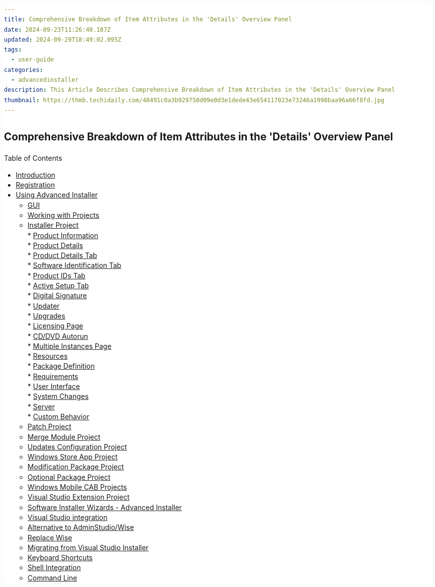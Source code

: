 ```yaml
---
title: Comprehensive Breakdown of Item Attributes in the 'Details' Overview Panel
date: 2024-09-23T11:26:40.187Z
updated: 2024-09-29T18:49:02.095Z
tags:
  - user-guide
categories:
  - advancedinstaller
description: This Article Describes Comprehensive Breakdown of Item Attributes in the 'Details' Overview Panel
thumbnail: https://thmb.techidaily.com/48491c0a3b929750d09e0d3e1dede43e654117023e73246a1998baa96a66f8fd.jpg
---
```


## Comprehensive Breakdown of Item Attributes in the 'Details' Overview Panel

Table of Contents

* [Introduction](https://tools.techidaily.com/advancedinstaller/products/)
* [Registration](https://tools.techidaily.com/advancedinstaller/products/)
* [Using Advanced Installer](https://tools.techidaily.com/advancedinstaller/products/)  
   * [GUI](https://tools.techidaily.com/advancedinstaller/products/)  
   * [Working with Projects](https://tools.techidaily.com/advancedinstaller/products/)  
   * [Installer Project](https://tools.techidaily.com/advancedinstaller/products/)  
         * [Product Information](https://tools.techidaily.com/advancedinstaller/products/)  
                  * [Product Details](https://tools.techidaily.com/advancedinstaller/products/)  
                              * [Product Details Tab](https://tools.techidaily.com/advancedinstaller/products/)  
                              * [Software Identification Tab](https://tools.techidaily.com/advancedinstaller/products/)  
                              * [Product IDs Tab](https://tools.techidaily.com/advancedinstaller/products/)  
                              * [Active Setup Tab](https://tools.techidaily.com/advancedinstaller/products/)  
                  * [Digital Signature](https://tools.techidaily.com/advancedinstaller/products/)  
                  * [Updater](https://tools.techidaily.com/advancedinstaller/products/)  
                  * [Upgrades](https://tools.techidaily.com/advancedinstaller/products/)  
                  * [Licensing Page](https://tools.techidaily.com/advancedinstaller/products/)  
                  * [CD/DVD Autorun](https://tools.techidaily.com/advancedinstaller/products/)  
                  * [Multiple Instances Page](https://tools.techidaily.com/advancedinstaller/products/)  
         * [Resources](https://tools.techidaily.com/advancedinstaller/products/)  
         * [Package Definition](https://tools.techidaily.com/advancedinstaller/products/)  
         * [Requirements](https://tools.techidaily.com/advancedinstaller/products/)  
         * [User Interface](https://tools.techidaily.com/advancedinstaller/products/)  
         * [System Changes](https://tools.techidaily.com/advancedinstaller/products/)  
         * [Server](https://tools.techidaily.com/advancedinstaller/products/)  
         * [Custom Behavior](https://tools.techidaily.com/advancedinstaller/products/)  
   * [Patch Project](https://tools.techidaily.com/advancedinstaller/products/)  
   * [Merge Module Project](https://tools.techidaily.com/advancedinstaller/products/)  
   * [Updates Configuration Project](https://tools.techidaily.com/advancedinstaller/products/)  
   * [Windows Store App Project](https://tools.techidaily.com/advancedinstaller/products/)  
   * [Modification Package Project](https://tools.techidaily.com/advancedinstaller/products/)  
   * [Optional Package Project](https://tools.techidaily.com/advancedinstaller/products/)  
   * [Windows Mobile CAB Projects](https://tools.techidaily.com/advancedinstaller/products/)  
   * [Visual Studio Extension Project](https://tools.techidaily.com/advancedinstaller/products/)  
   * [Software Installer Wizards - Advanced Installer](https://tools.techidaily.com/advancedinstaller/products/)  
   * [Visual Studio integration](https://tools.techidaily.com/advancedinstaller/products/)  
   * [Alternative to AdminStudio/Wise](https://tools.techidaily.com/advancedinstaller/products/)  
   * [Replace Wise](https://tools.techidaily.com/advancedinstaller/products/)  
   * [Migrating from Visual Studio Installer](https://tools.techidaily.com/advancedinstaller/products/)  
   * [Keyboard Shortcuts](https://tools.techidaily.com/advancedinstaller/products/)  
   * [Shell Integration](https://tools.techidaily.com/advancedinstaller/products/)  
   * [Command Line](https://tools.techidaily.com/advancedinstaller/products/)  